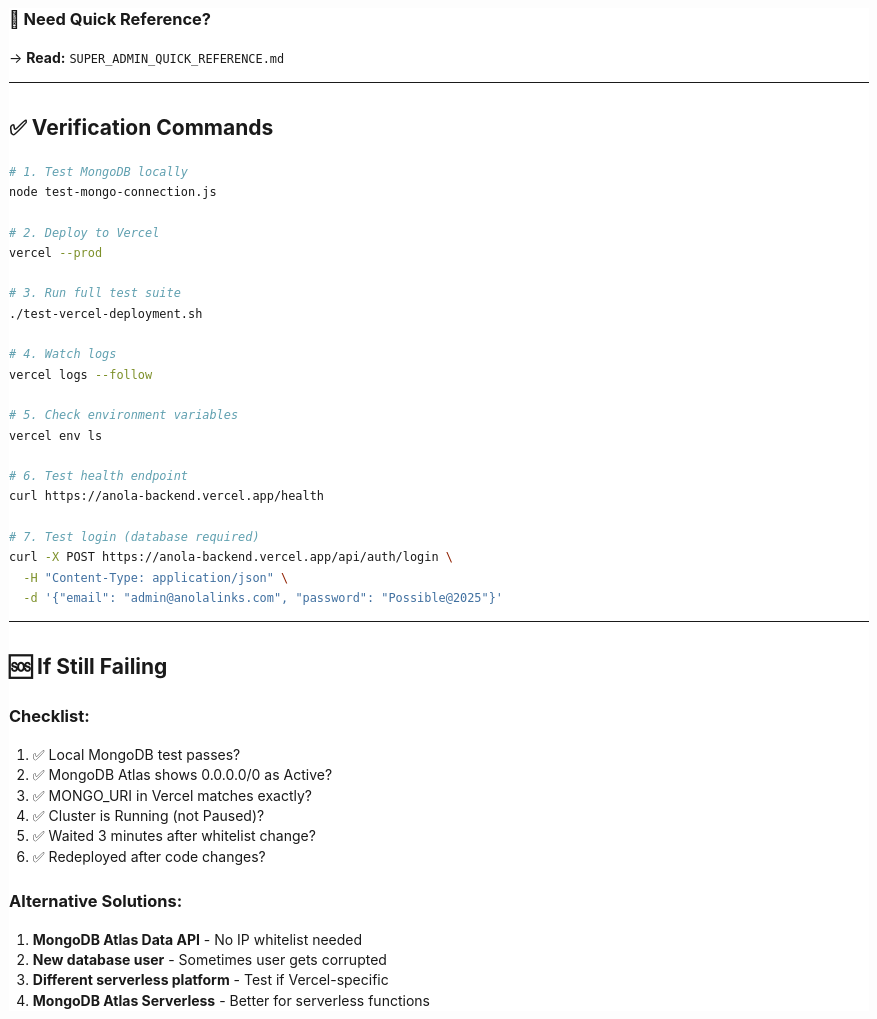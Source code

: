 ### 📖 Need Quick Reference?
→ **Read:** `SUPER_ADMIN_QUICK_REFERENCE.md`

---

## ✅ Verification Commands

```bash
# 1. Test MongoDB locally
node test-mongo-connection.js

# 2. Deploy to Vercel
vercel --prod

# 3. Run full test suite
./test-vercel-deployment.sh

# 4. Watch logs
vercel logs --follow

# 5. Check environment variables
vercel env ls

# 6. Test health endpoint
curl https://anola-backend.vercel.app/health

# 7. Test login (database required)
curl -X POST https://anola-backend.vercel.app/api/auth/login \
  -H "Content-Type: application/json" \
  -d '{"email": "admin@anolalinks.com", "password": "Possible@2025"}'
```

---

## 🆘 If Still Failing

### Checklist:
1. ✅ Local MongoDB test passes?
2. ✅ MongoDB Atlas shows 0.0.0.0/0 as Active?
3. ✅ MONGO_URI in Vercel matches exactly?
4. ✅ Cluster is Running (not Paused)?
5. ✅ Waited 3 minutes after whitelist change?
6. ✅ Redeployed after code changes?

### Alternative Solutions:
1. **MongoDB Atlas Data API** - No IP whitelist needed
2. **New database user** - Sometimes user gets corrupted
3. **Different serverless platform** - Test if Vercel-specific
4. **MongoDB Atlas Serverless** - Better for serverless functions

